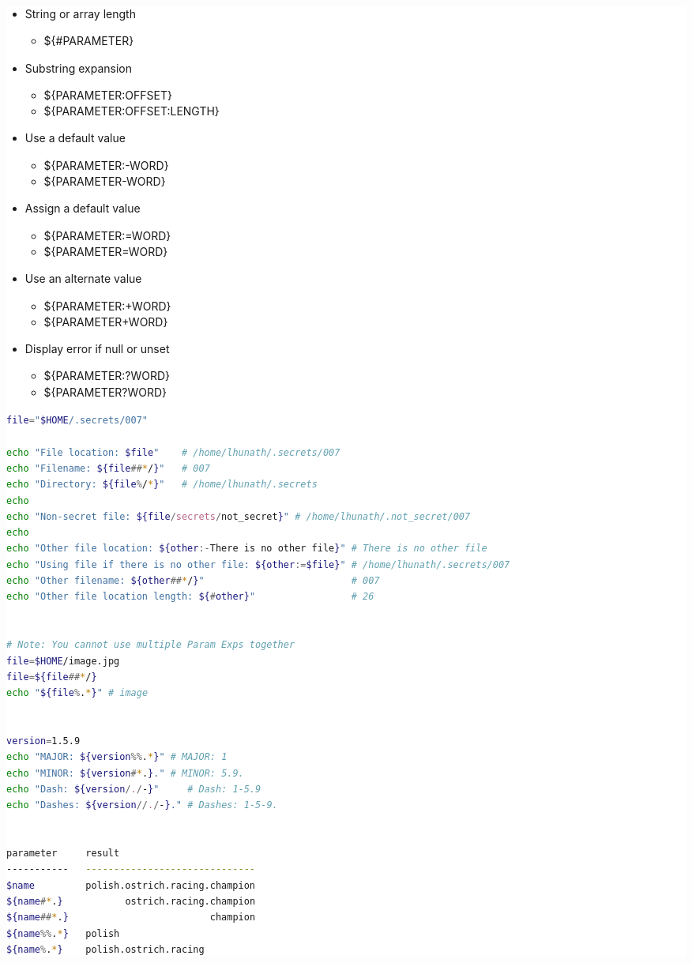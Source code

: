 - String or array length
  - ${#PARAMETER}
- Substring expansion
  - ${PARAMETER:OFFSET}
  - ${PARAMETER:OFFSET:LENGTH}


- Use a default value
  - ${PARAMETER:-WORD}
  - ${PARAMETER-WORD}
- Assign a default value
  - ${PARAMETER:=WORD}
  - ${PARAMETER=WORD}
- Use an alternate value
  - ${PARAMETER:+WORD}
  - ${PARAMETER+WORD}


- Display error if null or unset
  - ${PARAMETER:?WORD}
  - ${PARAMETER?WORD}



```bash
file="$HOME/.secrets/007"

echo "File location: $file"    # /home/lhunath/.secrets/007
echo "Filename: ${file##*/}"   # 007
echo "Directory: ${file%/*}"   # /home/lhunath/.secrets
echo
echo "Non-secret file: ${file/secrets/not_secret}" # /home/lhunath/.not_secret/007
echo
echo "Other file location: ${other:-There is no other file}" # There is no other file
echo "Using file if there is no other file: ${other:=$file}" # /home/lhunath/.secrets/007
echo "Other filename: ${other##*/}"                          # 007
echo "Other file location length: ${#other}"                 # 26


# Note: You cannot use multiple Param Exps together
file=$HOME/image.jpg
file=${file##*/}
echo "${file%.*}" # image


version=1.5.9
echo "MAJOR: ${version%%.*}" # MAJOR: 1
echo "MINOR: ${version#*.}." # MINOR: 5.9.
echo "Dash: ${version/./-}"     # Dash: 1-5.9
echo "Dashes: ${version//./-}." # Dashes: 1-5-9.


parameter     result
-----------   ------------------------------
$name         polish.ostrich.racing.champion
${name#*.}           ostrich.racing.champion
${name##*.}                         champion
${name%%.*}   polish
${name%.*}    polish.ostrich.racing


```
